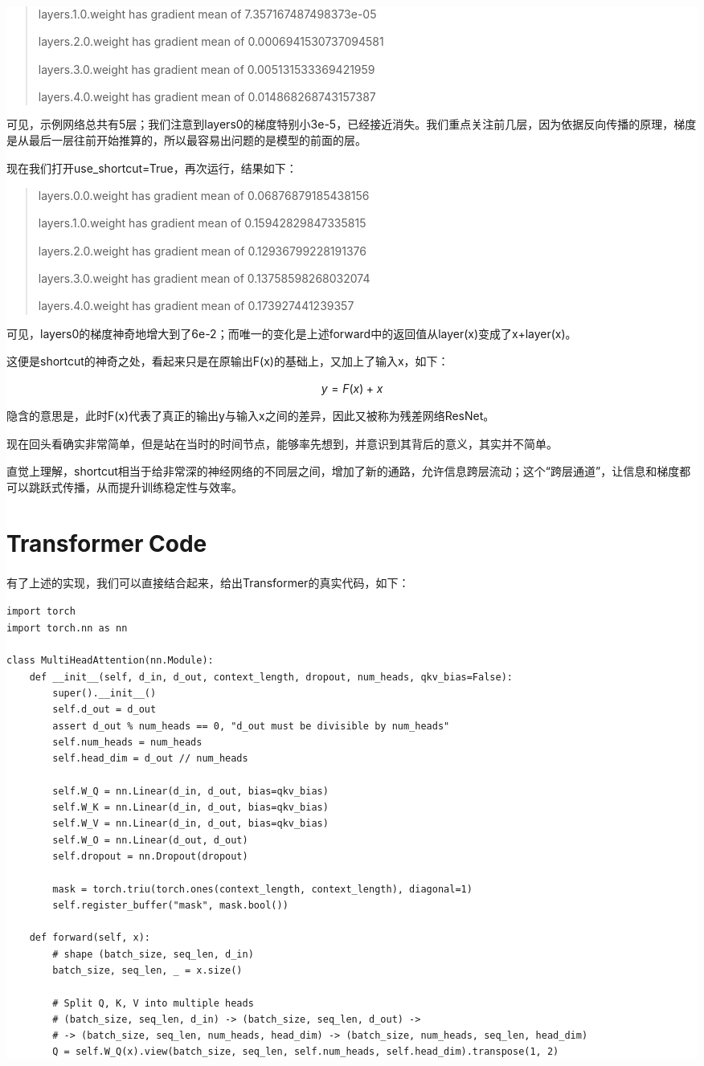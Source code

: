 > layers.1.0.weight has gradient mean of 7.357167487498373e-05
>
> layers.2.0.weight has gradient mean of 0.0006941530737094581
>
> layers.3.0.weight has gradient mean of 0.005131533369421959
>
> layers.4.0.weight has gradient mean of 0.014868268743157387

可见，示例网络总共有5层；我们注意到layers0的梯度特别小3e-5，已经接近消失。我们重点关注前几层，因为依据反向传播的原理，梯度是从最后一层往前开始推算的，所以最容易出问题的是模型的前面的层。

现在我们打开use_shortcut=True，再次运行，结果如下：

> layers.0.0.weight has gradient mean of 0.06876879185438156
>
> layers.1.0.weight has gradient mean of 0.15942829847335815
>
> layers.2.0.weight has gradient mean of 0.12936799228191376
>
> layers.3.0.weight has gradient mean of 0.13758598268032074
>
> layers.4.0.weight has gradient mean of 0.173927441239357

可见，layers0的梯度神奇地增大到了6e-2；而唯一的变化是上述forward中的返回值从layer(x)变成了x+layer(x)。

这便是shortcut的神奇之处，看起来只是在原输出F(x)的基础上，又加上了输入x，如下：

$$ y = F(x) + x $$

隐含的意思是，此时F(x)代表了真正的输出y与输入x之间的差异，因此又被称为残差网络ResNet。

现在回头看确实非常简单，但是站在当时的时间节点，能够率先想到，并意识到其背后的意义，其实并不简单。

直觉上理解，shortcut相当于给非常深的神经网络的不同层之间，增加了新的通路，允许信息跨层流动；这个“跨层通道”，让信息和梯度都可以跳跃式传播，从而提升训练稳定性与效率。

# Transformer Code

有了上述的实现，我们可以直接结合起来，给出Transformer的真实代码，如下：

```
import torch
import torch.nn as nn

class MultiHeadAttention(nn.Module):
    def __init__(self, d_in, d_out, context_length, dropout, num_heads, qkv_bias=False):
        super().__init__()
        self.d_out = d_out
        assert d_out % num_heads == 0, "d_out must be divisible by num_heads"
        self.num_heads = num_heads
        self.head_dim = d_out // num_heads

        self.W_Q = nn.Linear(d_in, d_out, bias=qkv_bias)
        self.W_K = nn.Linear(d_in, d_out, bias=qkv_bias)
        self.W_V = nn.Linear(d_in, d_out, bias=qkv_bias)
        self.W_O = nn.Linear(d_out, d_out)
        self.dropout = nn.Dropout(dropout)

        mask = torch.triu(torch.ones(context_length, context_length), diagonal=1)
        self.register_buffer("mask", mask.bool())

    def forward(self, x):
        # shape (batch_size, seq_len, d_in)
        batch_size, seq_len, _ = x.size()

        # Split Q, K, V into multiple heads
        # (batch_size, seq_len, d_in) -> (batch_size, seq_len, d_out) ->
        # -> (batch_size, seq_len, num_heads, head_dim) -> (batch_size, num_heads, seq_len, head_dim)
        Q = self.W_Q(x).view(batch_size, seq_len, self.num_heads, self.head_dim).transpose(1, 2)
```